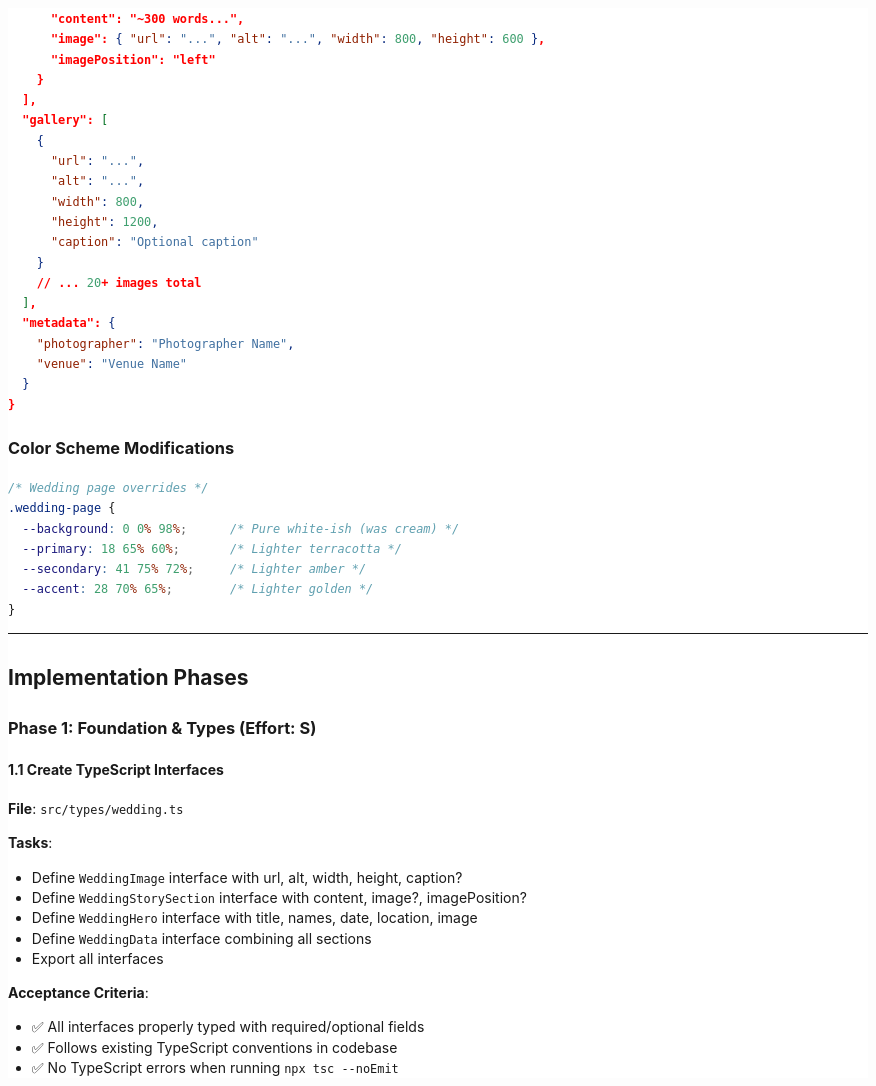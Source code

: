 ```json
      "content": "~300 words...",
      "image": { "url": "...", "alt": "...", "width": 800, "height": 600 },
      "imagePosition": "left"
    }
  ],
  "gallery": [
    {
      "url": "...",
      "alt": "...",
      "width": 800,
      "height": 1200,
      "caption": "Optional caption"
    }
    // ... 20+ images total
  ],
  "metadata": {
    "photographer": "Photographer Name",
    "venue": "Venue Name"
  }
}
```

### Color Scheme Modifications
```css
/* Wedding page overrides */
.wedding-page {
  --background: 0 0% 98%;      /* Pure white-ish (was cream) */
  --primary: 18 65% 60%;       /* Lighter terracotta */
  --secondary: 41 75% 72%;     /* Lighter amber */
  --accent: 28 70% 65%;        /* Lighter golden */
}
```

---

## Implementation Phases

### Phase 1: Foundation & Types (Effort: S)

#### 1.1 Create TypeScript Interfaces
**File**: `src/types/wedding.ts`

**Tasks**:
- Define `WeddingImage` interface with url, alt, width, height, caption?
- Define `WeddingStorySection` interface with content, image?, imagePosition?
- Define `WeddingHero` interface with title, names, date, location, image
- Define `WeddingData` interface combining all sections
- Export all interfaces

**Acceptance Criteria**:
- ✅ All interfaces properly typed with required/optional fields
- ✅ Follows existing TypeScript conventions in codebase
- ✅ No TypeScript errors when running `npx tsc --noEmit`
